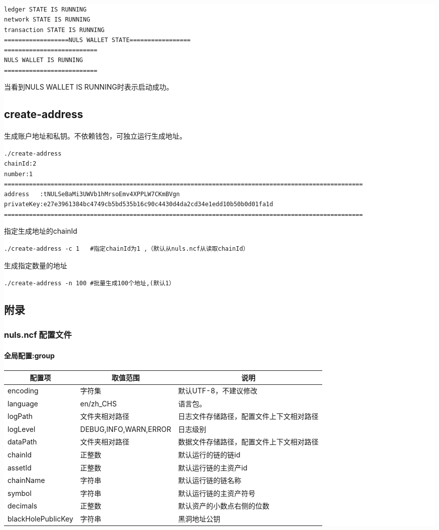 ```
ledger STATE IS RUNNING
network STATE IS RUNNING
transaction STATE IS RUNNING
==================NULS WALLET STATE=================
==========================
NULS WALLET IS RUNNING
==========================
```
当看到NULS WALLET IS RUNNING时表示启动成功。
## create-address
生成账户地址和私钥。不依赖钱包，可独立运行生成地址。
```
./create-address
chainId:2
number:1
====================================================================================================
address   :tNULSeBaMi3UWVb1hMrsoEmv4XPPLW7CKmBVgn
privateKey:e27e3961384bc4749cb5bd535b16c90c4430d4da2cd34e1edd10b50b0d01fa1d
====================================================================================================
```
指定生成地址的chainId

```
./create-address -c 1   #指定chainId为1 ,（默认从nuls.ncf从读取chainId）
```
生成指定数量的地址

```
./create-address -n 100 #批量生成100个地址,(默认1）
```
## 附录
### <span id="nuls.ncf">nuls.ncf 配置文件</span>
#### 全局配置:group
| 配置项 | 取值范围 | 说明 |
| --- | --- | --- |
| encoding | 字符集 | 默认UTF-8，不建议修改 |
| language | en/zh_CHS | 语言包。 |
| logPath | 文件夹相对路径 | 日志文件存储路径，配置文件上下文相对路径 |
| logLevel | DEBUG,INFO,WARN,ERROR | 日志级别 |
| dataPath | 文件夹相对路径 | 数据文件存储路径，配置文件上下文相对路径 |
| chainId | 正整数 | 默认运行的链的链id |
| assetId | 正整数 | 默认运行链的主资产id |
| chainName | 字符串 | 默认运行链的链名称 |
| symbol | 字符串 | 默认运行链的主资产符号 |
| decimals | 正整数 | 默认资产的小数点右侧的位数 |
| blackHolePublicKey | 字符串 | 黑洞地址公钥 |
